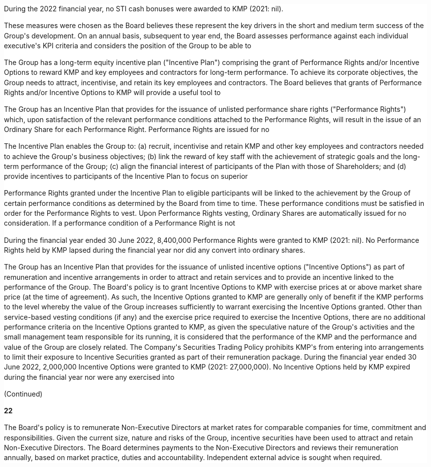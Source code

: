 During the 2022 financial year, no STI cash bonuses were awarded to KMP (2021: nil).

These measures were chosen as the Board believes these represent the key drivers in the short and medium term success of the Group's development. On an annual basis, subsequent to year end, the Board assesses performance against each individual executive's KPI criteria and considers the position of the Group to be able to

The Group has a long-term equity incentive plan ("Incentive Plan") comprising the grant of Performance Rights and/or Incentive Options to reward KMP and key employees and contractors for long-term performance. To achieve its corporate objectives, the Group needs to attract, incentivise, and retain its key employees and contractors. The Board believes that grants of Performance Rights and/or Incentive Options to KMP will provide a useful tool to

The Group has an Incentive Plan that provides for the issuance of unlisted performance share rights ("Performance Rights") which, upon satisfaction of the relevant performance conditions attached to the Performance Rights, will result in the issue of an Ordinary Share for each Performance Right. Performance Rights are issued for no

The Incentive Plan enables the Group to: (a) recruit, incentivise and retain KMP and other key employees and contractors needed to achieve the Group's business objectives; (b) link the reward of key staff with the achievement of strategic goals and the long-term performance of the Group; (c) align the financial interest of participants of the Plan with those of Shareholders; and (d) provide incentives to participants of the Incentive Plan to focus on superior

Performance Rights granted under the Incentive Plan to eligible participants will be linked to the achievement by the Group of certain performance conditions as determined by the Board from time to time. These performance conditions must be satisfied in order for the Performance Rights to vest. Upon Performance Rights vesting, Ordinary Shares are automatically issued for no consideration. If a performance condition of a Performance Right is not

During the financial year ended 30 June 2022, 8,400,000 Performance Rights were granted to KMP (2021: nil). No Performance Rights held by KMP lapsed during the financial year nor did any convert into ordinary shares.

The Group has an Incentive Plan that provides for the issuance of unlisted incentive options ("Incentive Options") as part of remuneration and incentive arrangements in order to attract and retain services and to provide an incentive linked to the performance of the Group. The Board's policy is to grant Incentive Options to KMP with exercise prices at or above market share price (at the time of agreement). As such, the Incentive Options granted to KMP are generally only of benefit if the KMP performs to the level whereby the value of the Group increases sufficiently to warrant exercising the Incentive Options granted. Other than service-based vesting conditions (if any) and the exercise price required to exercise the Incentive Options, there are no additional performance criteria on the Incentive Options granted to KMP, as given the speculative nature of the Group's activities and the small management team responsible for its running, it is considered that the performance of the KMP and the performance and value of the Group are closely related. The Company's Securities Trading Policy prohibits KMP's from entering into arrangements to limit their exposure to Incentive Securities granted as part of their remuneration package. During the financial year ended 30 June 2022, 2,000,000 Incentive Options were granted to KMP (2021: 27,000,000). No Incentive Options held by KMP expired during the financial year nor were any exercised into

(Continued)

**22**

The Board's policy is to remunerate Non-Executive Directors at market rates for comparable companies for time, commitment and responsibilities. Given the current size, nature and risks of the Group, incentive securities have been used to attract and retain Non-Executive Directors. The Board determines payments to the Non-Executive Directors and reviews their remuneration annually, based on market practice, duties and accountability. Independent external advice is sought when required.
